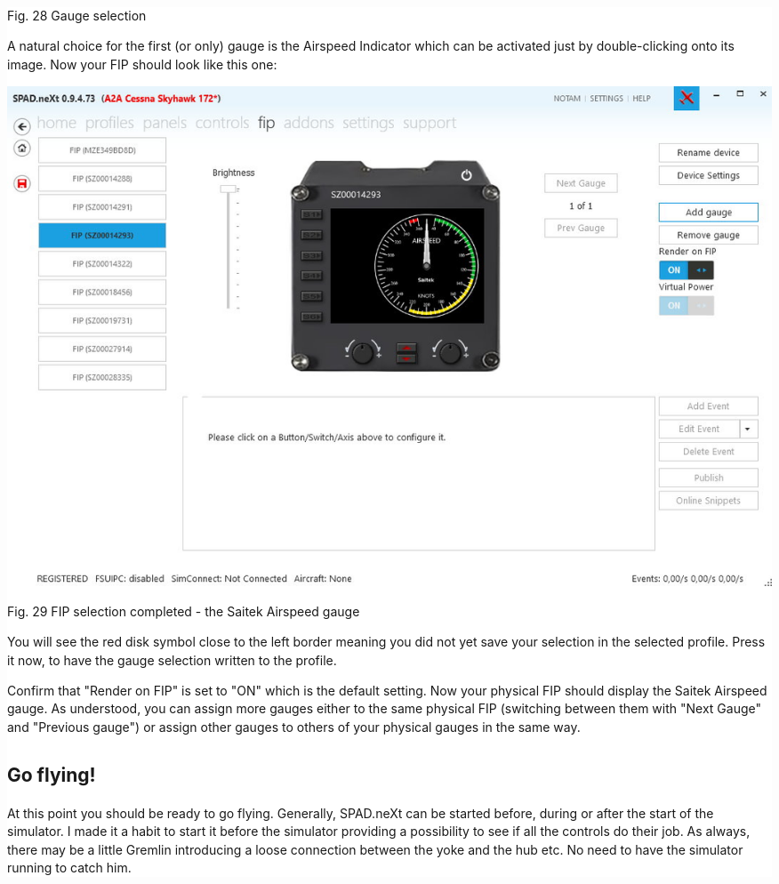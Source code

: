 Fig. 28 Gauge selection

A natural choice for the first \(or only\) gauge is the Airspeed Indicator which can be activated just by double-clicking onto its image. Now your FIP should look like this one:

![](../.gitbook/assets/30.jpeg)

Fig. 29 FIP selection completed - the Saitek Airspeed gauge

You will see the red disk symbol close to the left border meaning you did not yet save your selection in the selected profile. Press it now, to have the gauge selection written to the profile.

Confirm that "Render on FIP" is set to "ON" which is the default setting. Now your physical FIP should display the Saitek Airspeed gauge. As understood, you can assign more gauges either to the same physical FIP \(switching between them with "Next Gauge" and "Previous gauge"\) or assign other gauges to others of your physical gauges in the same way.

## Go flying!

At this point you should be ready to go flying. Generally, SPAD.neXt can be started before, during or after the start of the simulator. I made it a habit to start it before the simulator providing a possibility to see if all the controls do their job. As always, there may be a little Gremlin introducing a loose connection between the yoke and the hub etc. No need to have the simulator running to catch him.
